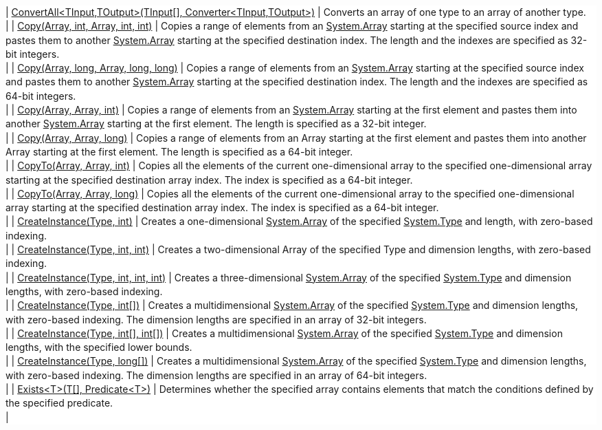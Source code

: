 | [ConvertAll&lt;TInput,TOutput&gt;(TInput[], Converter&lt;TInput,TOutput&gt;)](KeepCoding_ArrayHelper_ConvertAll_TInput_TOutput_(TInput___System_Converter_TInput_TOutput_).md 'KeepCoding.ArrayHelper.ConvertAll&lt;TInput,TOutput&gt;(TInput[], System.Converter&lt;TInput,TOutput&gt;)') | Converts an array of one type to an array of another type.<br/> |
| [Copy(Array, int, Array, int, int)](KeepCoding_ArrayHelper_Copy(System_Array_int_System_Array_int_int).md 'KeepCoding.ArrayHelper.Copy(System.Array, int, System.Array, int, int)') | Copies a range of elements from an [System.Array](https://docs.microsoft.com/en-us/dotnet/api/System.Array 'System.Array') starting at the specified source index and pastes them to another [System.Array](https://docs.microsoft.com/en-us/dotnet/api/System.Array 'System.Array') starting at the specified destination index. The length and the indexes are specified as 32-bit integers.<br/> |
| [Copy(Array, long, Array, long, long)](KeepCoding_ArrayHelper_Copy(System_Array_long_System_Array_long_long).md 'KeepCoding.ArrayHelper.Copy(System.Array, long, System.Array, long, long)') | Copies a range of elements from an [System.Array](https://docs.microsoft.com/en-us/dotnet/api/System.Array 'System.Array') starting at the specified source index and pastes them to another [System.Array](https://docs.microsoft.com/en-us/dotnet/api/System.Array 'System.Array') starting at the specified destination index. The length and the indexes are specified as 64-bit integers.<br/> |
| [Copy(Array, Array, int)](KeepCoding_ArrayHelper_Copy(System_Array_System_Array_int).md 'KeepCoding.ArrayHelper.Copy(System.Array, System.Array, int)') | Copies a range of elements from an [System.Array](https://docs.microsoft.com/en-us/dotnet/api/System.Array 'System.Array') starting at the first element and pastes them into another [System.Array](https://docs.microsoft.com/en-us/dotnet/api/System.Array 'System.Array') starting at the first element. The length is specified as a 32-bit integer.<br/> |
| [Copy(Array, Array, long)](KeepCoding_ArrayHelper_Copy(System_Array_System_Array_long).md 'KeepCoding.ArrayHelper.Copy(System.Array, System.Array, long)') | Copies a range of elements from an Array starting at the first element and pastes them into another Array starting at the first element. The length is specified as a 64-bit integer.<br/> |
| [CopyTo(Array, Array, int)](KeepCoding_ArrayHelper_CopyTo(System_Array_System_Array_int).md 'KeepCoding.ArrayHelper.CopyTo(System.Array, System.Array, int)') | Copies all the elements of the current one-dimensional array to the specified one-dimensional array starting at the specified destination array index. The index is specified as a 64-bit integer.<br/> |
| [CopyTo(Array, Array, long)](KeepCoding_ArrayHelper_CopyTo(System_Array_System_Array_long).md 'KeepCoding.ArrayHelper.CopyTo(System.Array, System.Array, long)') | Copies all the elements of the current one-dimensional array to the specified one-dimensional array starting at the specified destination array index. The index is specified as a 64-bit integer.<br/> |
| [CreateInstance(Type, int)](KeepCoding_ArrayHelper_CreateInstance(System_Type_int).md 'KeepCoding.ArrayHelper.CreateInstance(System.Type, int)') | Creates a one-dimensional [System.Array](https://docs.microsoft.com/en-us/dotnet/api/System.Array 'System.Array') of the specified [System.Type](https://docs.microsoft.com/en-us/dotnet/api/System.Type 'System.Type') and length, with zero-based indexing.<br/> |
| [CreateInstance(Type, int, int)](KeepCoding_ArrayHelper_CreateInstance(System_Type_int_int).md 'KeepCoding.ArrayHelper.CreateInstance(System.Type, int, int)') | Creates a two-dimensional Array of the specified Type and dimension lengths, with zero-based indexing.<br/> |
| [CreateInstance(Type, int, int, int)](KeepCoding_ArrayHelper_CreateInstance(System_Type_int_int_int).md 'KeepCoding.ArrayHelper.CreateInstance(System.Type, int, int, int)') | Creates a three-dimensional [System.Array](https://docs.microsoft.com/en-us/dotnet/api/System.Array 'System.Array') of the specified [System.Type](https://docs.microsoft.com/en-us/dotnet/api/System.Type 'System.Type') and dimension lengths, with zero-based indexing.<br/> |
| [CreateInstance(Type, int[])](KeepCoding_ArrayHelper_CreateInstance(System_Type_int__).md 'KeepCoding.ArrayHelper.CreateInstance(System.Type, int[])') | Creates a multidimensional [System.Array](https://docs.microsoft.com/en-us/dotnet/api/System.Array 'System.Array') of the specified [System.Type](https://docs.microsoft.com/en-us/dotnet/api/System.Type 'System.Type') and dimension lengths, with zero-based indexing. The dimension lengths are specified in an array of 32-bit integers.<br/> |
| [CreateInstance(Type, int[], int[])](KeepCoding_ArrayHelper_CreateInstance(System_Type_int___int__).md 'KeepCoding.ArrayHelper.CreateInstance(System.Type, int[], int[])') | Creates a multidimensional [System.Array](https://docs.microsoft.com/en-us/dotnet/api/System.Array 'System.Array') of the specified [System.Type](https://docs.microsoft.com/en-us/dotnet/api/System.Type 'System.Type') and dimension lengths, with the specified lower bounds.<br/> |
| [CreateInstance(Type, long[])](KeepCoding_ArrayHelper_CreateInstance(System_Type_long__).md 'KeepCoding.ArrayHelper.CreateInstance(System.Type, long[])') | Creates a multidimensional [System.Array](https://docs.microsoft.com/en-us/dotnet/api/System.Array 'System.Array') of the specified [System.Type](https://docs.microsoft.com/en-us/dotnet/api/System.Type 'System.Type') and dimension lengths, with zero-based indexing. The dimension lengths are specified in an array of 64-bit integers.<br/> |
| [Exists&lt;T&gt;(T[], Predicate&lt;T&gt;)](KeepCoding_ArrayHelper_Exists_T_(T___System_Predicate_T_).md 'KeepCoding.ArrayHelper.Exists&lt;T&gt;(T[], System.Predicate&lt;T&gt;)') | Determines whether the specified array contains elements that match the conditions defined by the specified predicate.<br/> |